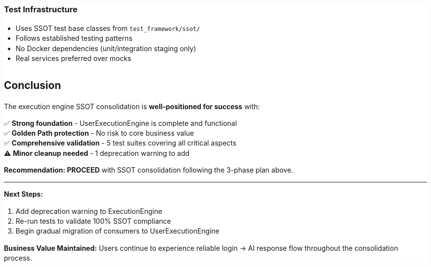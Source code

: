 ### Test Infrastructure
- Uses SSOT test base classes from `test_framework/ssot/`
- Follows established testing patterns
- No Docker dependencies (unit/integration staging only)
- Real services preferred over mocks

## Conclusion

The execution engine SSOT consolidation is **well-positioned for success** with:

✅ **Strong foundation** - UserExecutionEngine is complete and functional  
✅ **Golden Path protection** - No risk to core business value  
✅ **Comprehensive validation** - 5 test suites covering all critical aspects  
⚠️ **Minor cleanup needed** - 1 deprecation warning to add  

**Recommendation: PROCEED** with SSOT consolidation following the 3-phase plan above.

---

**Next Steps:**
1. Add deprecation warning to ExecutionEngine 
2. Re-run tests to validate 100% SSOT compliance
3. Begin gradual migration of consumers to UserExecutionEngine

**Business Value Maintained:** Users continue to experience reliable login → AI response flow throughout the consolidation process.
